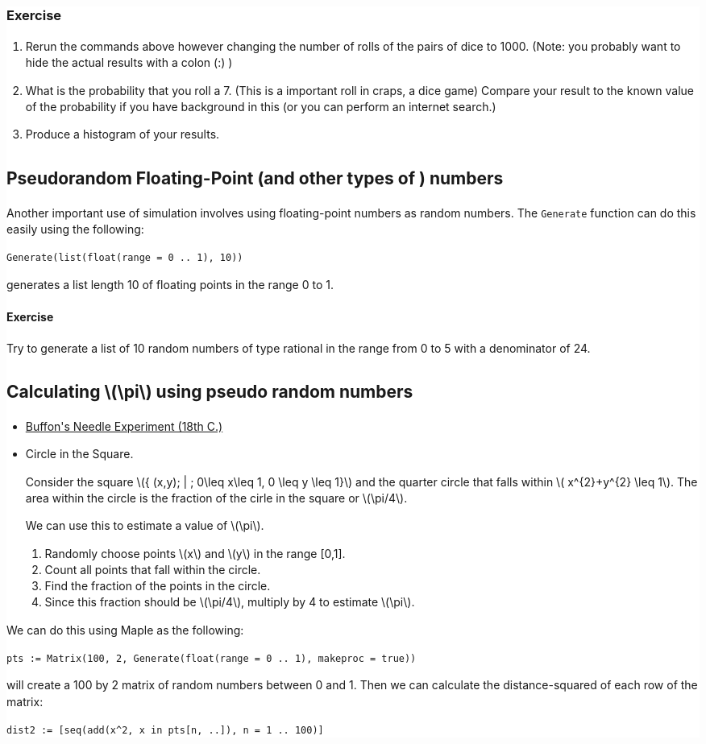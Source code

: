 
### Exercise

1. Rerun the commands above however changing the number of rolls of the pairs of dice to 1000. (Note: you probably want to hide the actual results with a colon (:) )

2. What is the probability that you roll a 7.  (This is a important roll in craps, a dice game)  Compare your result to the known value of the probability if you have background in this (or you can perform an internet search.)

3. Produce a histogram of your results.  


## Pseudorandom Floating-Point (and other types of ) numbers

Another important use of simulation involves using floating-point numbers as random numbers.  The `Generate` function can do this easily using the following:

```
Generate(list(float(range = 0 .. 1), 10))
```

generates a list length 10 of floating points in the range 0 to 1.  


#### Exercise

Try to generate a list of 10 random numbers of type rational in the range from 0 to 5 with a denominator of 24.  


Calculating \\(\pi\\) using pseudo random numbers
-----------------

* [Buffon's Needle Experiment (18th C.)](https://en.wikipedia.org/wiki/Buffon%27s_needle)
* Circle in the Square.  

	Consider the square \\(\{ (x,y)\; | \; 0\leq x\leq 1, 0 \leq y \leq 1\}\\) and the quarter circle that falls within \\( x^{2}+y^{2} \leq 1\\).  The area within the circle is the fraction of the cirle in the square or \\(\pi/4\\).

	We can use this to estimate a value of \\(\pi\\).  

	1. Randomly choose points \\(x\\) and \\(y\\) in the range [0,1].  
	2. Count all points that fall within the circle.
	3. Find the fraction of the points in the circle.
	4. Since this fraction should be \\(\pi/4\\), multiply by 4 to estimate \\(\pi\\).


We can do this using Maple as the following:

```
pts := Matrix(100, 2, Generate(float(range = 0 .. 1), makeproc = true))
```

will create a 100 by 2 matrix of random numbers between 0 and 1. Then we can calculate the distance-squared of each row of the matrix:

```
dist2 := [seq(add(x^2, x in pts[n, ..]), n = 1 .. 100)]
```
